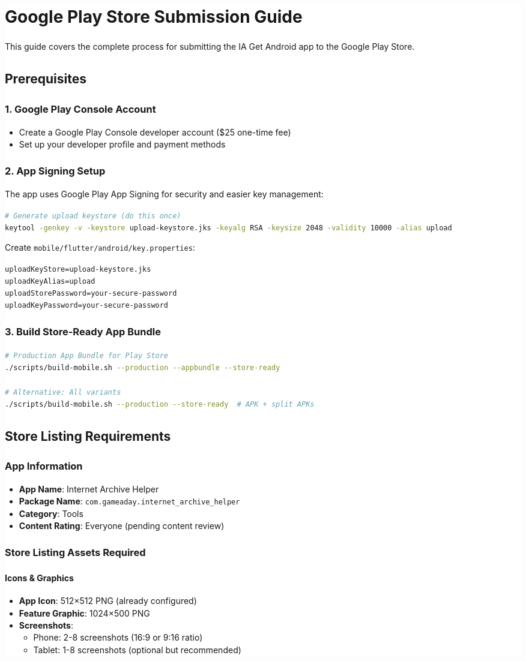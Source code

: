 # Google Play Store Submission Guide

This guide covers the complete process for submitting the IA Get Android app to the Google Play Store.

## Prerequisites

### 1. Google Play Console Account
- Create a Google Play Console developer account ($25 one-time fee)
- Set up your developer profile and payment methods

### 2. App Signing Setup
The app uses Google Play App Signing for security and easier key management:

```bash
# Generate upload keystore (do this once)
keytool -genkey -v -keystore upload-keystore.jks -keyalg RSA -keysize 2048 -validity 10000 -alias upload
```

Create `mobile/flutter/android/key.properties`:
```properties
uploadKeyStore=upload-keystore.jks
uploadKeyAlias=upload
uploadStorePassword=your-secure-password
uploadKeyPassword=your-secure-password
```

### 3. Build Store-Ready App Bundle

```bash
# Production App Bundle for Play Store
./scripts/build-mobile.sh --production --appbundle --store-ready

# Alternative: All variants
./scripts/build-mobile.sh --production --store-ready  # APK + split APKs
```

## Store Listing Requirements

### App Information
- **App Name**: Internet Archive Helper
- **Package Name**: `com.gameaday.internet_archive_helper`
- **Category**: Tools
- **Content Rating**: Everyone (pending content review)

### Store Listing Assets Required

#### Icons & Graphics
- **App Icon**: 512×512 PNG (already configured)
- **Feature Graphic**: 1024×500 PNG
- **Screenshots**: 
  - Phone: 2-8 screenshots (16:9 or 9:16 ratio)
  - Tablet: 1-8 screenshots (optional but recommended)
